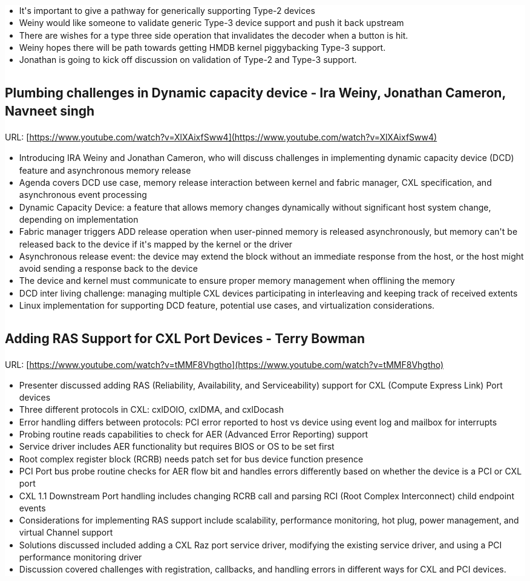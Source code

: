 * It's important to give a pathway for generically supporting Type-2 devices
* Weiny would like someone to validate generic Type-3 device support and push it back upstream
* There are wishes for a type three side operation that invalidates the decoder when a button is hit.
* Weiny hopes there will be path towards getting HMDB kernel piggybacking Type-3 support.
* Jonathan is going to kick off discussion on validation of Type-2 and Type-3 support.


## Plumbing challenges in Dynamic capacity device -  Ira Weiny, Jonathan Cameron, Navneet singh

URL: [https://www.youtube.com/watch?v=XlXAixfSww4](https://www.youtube.com/watch?v=XlXAixfSww4)

 * Introducing IRA Weiny and Jonathan Cameron, who will discuss challenges in implementing dynamic capacity device (DCD) feature and asynchronous memory release
* Agenda covers DCD use case, memory release interaction between kernel and fabric manager, CXL specification, and asynchronous event processing
* Dynamic Capacity Device: a feature that allows memory changes dynamically without significant host system change, depending on implementation
* Fabric manager triggers ADD release operation when user-pinned memory is released asynchronously, but memory can't be released back to the device if it's mapped by the kernel or the driver
* Asynchronous release event: the device may extend the block without an immediate response from the host, or the host might avoid sending a response back to the device
* The device and kernel must communicate to ensure proper memory management when offlining the memory
* DCD inter living challenge: managing multiple CXL devices participating in interleaving and keeping track of received extents
* Linux implementation for supporting DCD feature, potential use cases, and virtualization considerations.


## Adding RAS Support ​for​ CXL Port Devices​ - Terry Bowman

URL: [https://www.youtube.com/watch?v=tMMF8Vhgtho](https://www.youtube.com/watch?v=tMMF8Vhgtho)

 * Presenter discussed adding RAS (Reliability, Availability, and Serviceability) support for CXL (Compute Express Link) Port devices
* Three different protocols in CXL: cxlDOIO, cxlDMA, and cxlDocash
* Error handling differs between protocols: PCI error reported to host vs device using event log and mailbox for interrupts
* Probing routine reads capabilities to check for AER (Advanced Error Reporting) support
* Service driver includes AER functionality but requires BIOS or OS to be set first
* Root complex register block (RCRB) needs patch set for bus device function presence
* PCI Port bus probe routine checks for AER flow bit and handles errors differently based on whether the device is a PCI or CXL port
* CXL 1.1 Downstream Port handling includes changing RCRB call and parsing RCI (Root Complex Interconnect) child endpoint events
* Considerations for implementing RAS support include scalability, performance monitoring, hot plug, power management, and virtual Channel support
* Solutions discussed included adding a CXL Raz port service driver, modifying the existing service driver, and using a PCI performance monitoring driver
* Discussion covered challenges with registration, callbacks, and handling errors in different ways for CXL and PCI devices.
